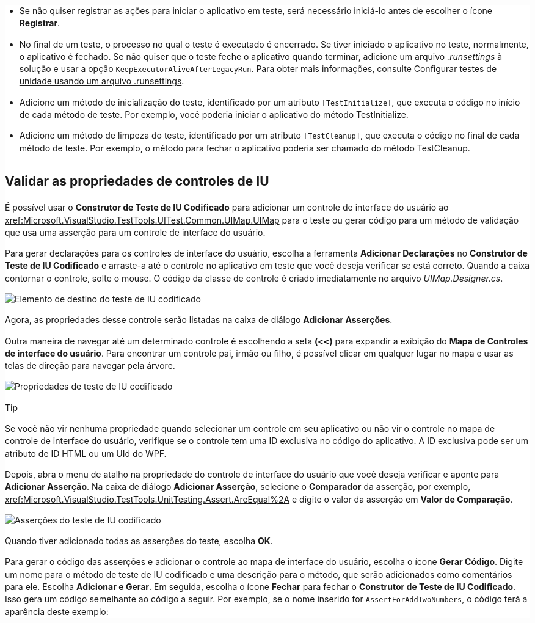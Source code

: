 - Se não quiser registrar as ações para iniciar o aplicativo em teste, será necessário iniciá-lo antes de escolher o ícone **Registrar**.

- No final de um teste, o processo no qual o teste é executado é encerrado. Se tiver iniciado o aplicativo no teste, normalmente, o aplicativo é fechado.  Se não quiser que o teste feche o aplicativo quando terminar, adicione um arquivo *.runsettings* à solução e usar a opção `KeepExecutorAliveAfterLegacyRun`. Para obter mais informações, consulte [Configurar testes de unidade usando um arquivo .runsettings](../test/configure-unit-tests-by-using-a-dot-runsettings-file.md).

- Adicione um método de inicialização do teste, identificado por um atributo `[TestInitialize]`, que executa o código no início de cada método de teste. Por exemplo, você poderia iniciar o aplicativo do método TestInitialize.

- Adicione um método de limpeza do teste, identificado por um atributo `[TestCleanup]`, que executa o código no final de cada método de teste. Por exemplo, o método para fechar o aplicativo poderia ser chamado do método TestCleanup.

## <a name="validate-the-properties-of-ui-controls"></a>Validar as propriedades de controles de IU

É possível usar o **Construtor de Teste de IU Codificado** para adicionar um controle de interface do usuário ao <xref:Microsoft.VisualStudio.TestTools.UITest.Common.UIMap.UIMap> para o teste ou gerar código para um método de validação que usa uma asserção para um controle de interface do usuário.

Para gerar declarações para os controles de interface do usuário, escolha a ferramenta **Adicionar Declarações** no **Construtor de Teste de IU Codificado** e arraste-a até o controle no aplicativo em teste que você deseja verificar se está correto. Quando a caixa contornar o controle, solte o mouse. O código da classe de controle é criado imediatamente no arquivo *UIMap.Designer.cs*.

![Elemento de destino do teste de IU codificado](../test/media/codedui_1.png)

Agora, as propriedades desse controle serão listadas na caixa de diálogo **Adicionar Asserções**.

Outra maneira de navegar até um determinado controle é escolhendo a seta **(<<)** para expandir a exibição do **Mapa de Controles de interface do usuário**. Para encontrar um controle pai, irmão ou filho, é possível clicar em qualquer lugar no mapa e usar as telas de direção para navegar pela árvore.

![Propriedades de teste de IU codificado](../test/media/codedui_2.png)

> [!TIP]
> Se você não vir nenhuma propriedade quando selecionar um controle em seu aplicativo ou não vir o controle no mapa de controle de interface do usuário, verifique se o controle tem uma ID exclusiva no código do aplicativo. A ID exclusiva pode ser um atributo de ID HTML ou um UId do WPF.

Depois, abra o menu de atalho na propriedade do controle de interface do usuário que você deseja verificar e aponte para **Adicionar Asserção**. Na caixa de diálogo **Adicionar Asserção**, selecione o **Comparador** da asserção, por exemplo, <xref:Microsoft.VisualStudio.TestTools.UnitTesting.Assert.AreEqual%2A> e digite o valor da asserção em **Valor de Comparação**.

![Asserções do teste de IU codificado](../test/media/codedui_3.png)

Quando tiver adicionado todas as asserções do teste, escolha **OK**.

Para gerar o código das asserções e adicionar o controle ao mapa de interface do usuário, escolha o ícone **Gerar Código**. Digite um nome para o método de teste de IU codificado e uma descrição para o método, que serão adicionados como comentários para ele. Escolha **Adicionar e Gerar**. Em seguida, escolha o ícone **Fechar** para fechar o **Construtor de Teste de IU Codificado**. Isso gera um código semelhante ao código a seguir. Por exemplo, se o nome inserido for `AssertForAddTwoNumbers`, o código terá a aparência deste exemplo:
